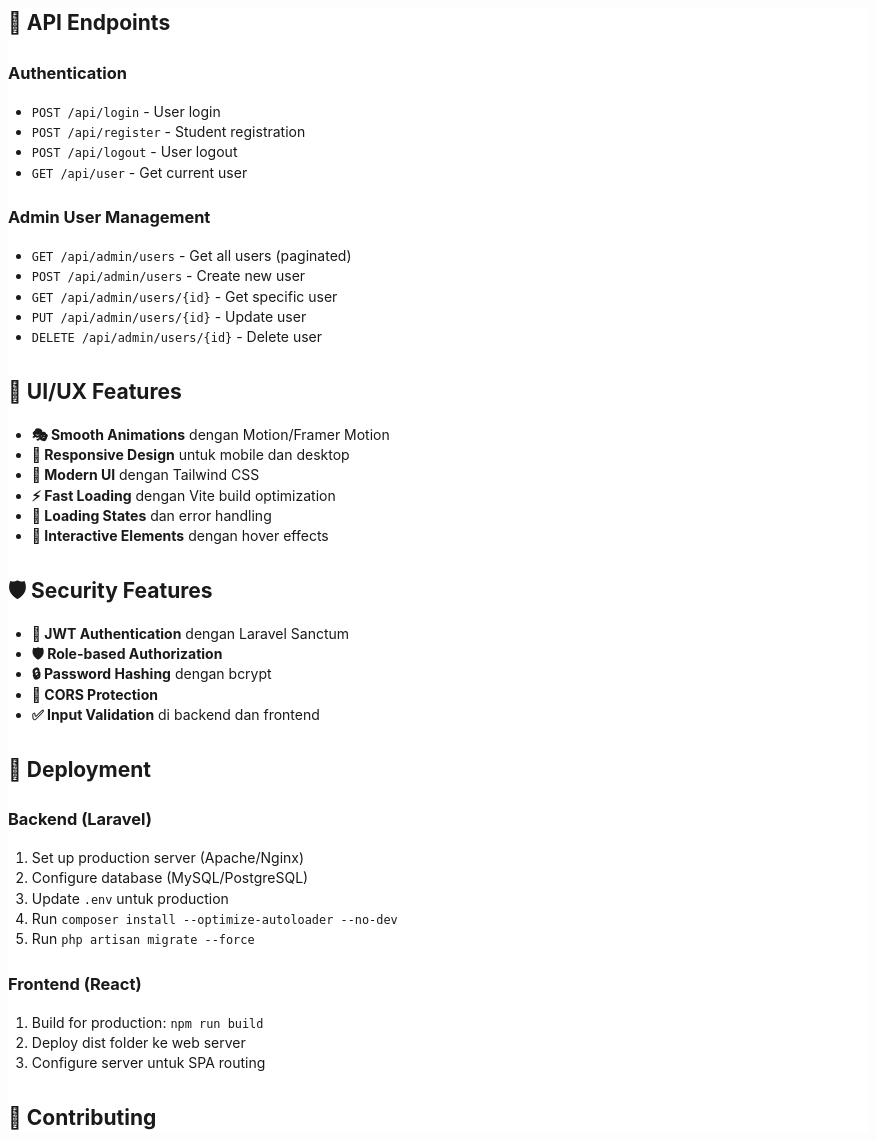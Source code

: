 ## 🔧 API Endpoints

### Authentication
- `POST /api/login` - User login
- `POST /api/register` - Student registration
- `POST /api/logout` - User logout
- `GET /api/user` - Get current user

### Admin User Management
- `GET /api/admin/users` - Get all users (paginated)
- `POST /api/admin/users` - Create new user
- `GET /api/admin/users/{id}` - Get specific user
- `PUT /api/admin/users/{id}` - Update user
- `DELETE /api/admin/users/{id}` - Delete user

## 🎨 UI/UX Features

- **🎭 Smooth Animations** dengan Motion/Framer Motion
- **📱 Responsive Design** untuk mobile dan desktop
- **🎨 Modern UI** dengan Tailwind CSS
- **⚡ Fast Loading** dengan Vite build optimization
- **🔄 Loading States** dan error handling
- **🎯 Interactive Elements** dengan hover effects

## 🛡️ Security Features

- **🔐 JWT Authentication** dengan Laravel Sanctum
- **🛡️ Role-based Authorization**
- **🔒 Password Hashing** dengan bcrypt
- **🚫 CORS Protection**
- **✅ Input Validation** di backend dan frontend

## 🚀 Deployment

### Backend (Laravel)
1. Set up production server (Apache/Nginx)
2. Configure database (MySQL/PostgreSQL)
3. Update `.env` untuk production
4. Run `composer install --optimize-autoloader --no-dev`
5. Run `php artisan migrate --force`

### Frontend (React)
1. Build for production: `npm run build`
2. Deploy dist folder ke web server
3. Configure server untuk SPA routing

## 🤝 Contributing
